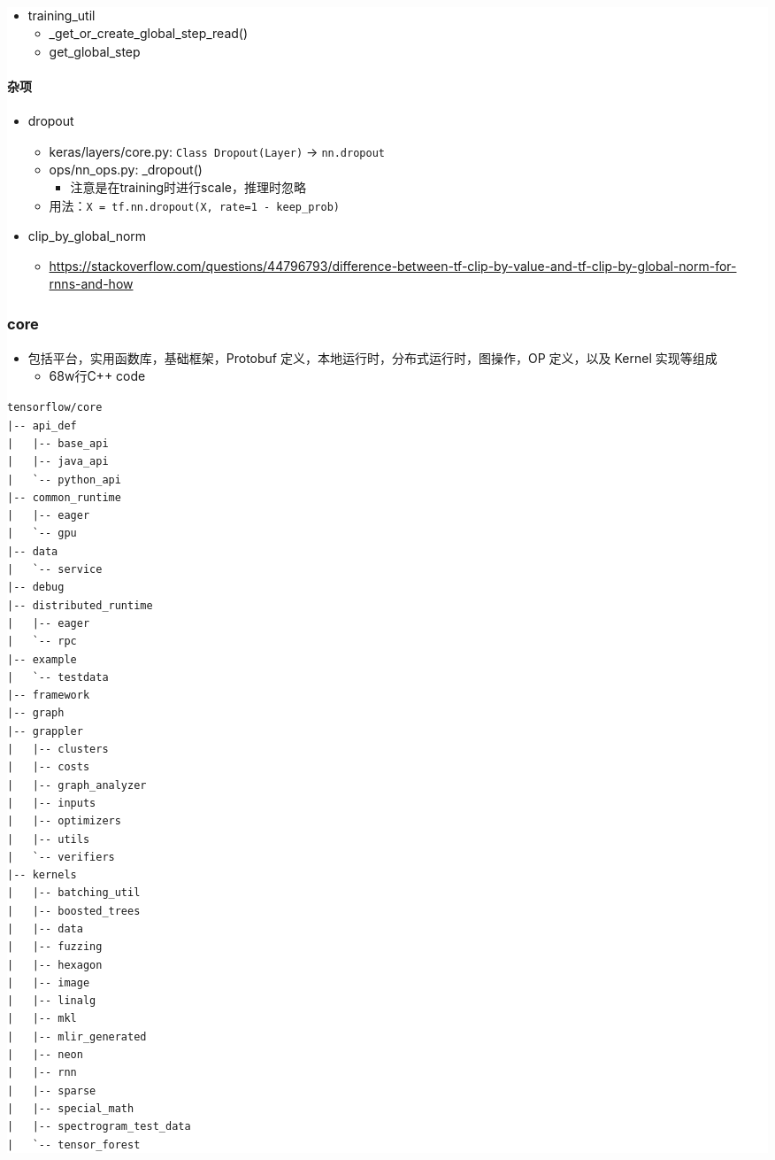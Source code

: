* training_util
  * _get_or_create_global_step_read()
  * get_global_step

#### 杂项

* dropout

  * keras/layers/core.py: `Class Dropout(Layer)` -> `nn.dropout`
  * ops/nn_ops.py: _dropout()
    * 注意是在training时进行scale，推理时忽略
  * 用法：`X = tf.nn.dropout(X, rate=1 - keep_prob)`
* clip_by_global_norm
  * https://stackoverflow.com/questions/44796793/difference-between-tf-clip-by-value-and-tf-clip-by-global-norm-for-rnns-and-how



### core

* 包括平台，实用函数库，基础框架，Protobuf 定义，本地运行时，分布式运行时，图操作，OP 定义，以及 Kernel 实现等组成
  * 68w行C++ code

```
tensorflow/core
|-- api_def
|   |-- base_api
|   |-- java_api
|   `-- python_api
|-- common_runtime
|   |-- eager
|   `-- gpu
|-- data
|   `-- service
|-- debug
|-- distributed_runtime
|   |-- eager
|   `-- rpc
|-- example
|   `-- testdata
|-- framework
|-- graph
|-- grappler
|   |-- clusters
|   |-- costs
|   |-- graph_analyzer
|   |-- inputs
|   |-- optimizers
|   |-- utils
|   `-- verifiers
|-- kernels
|   |-- batching_util
|   |-- boosted_trees
|   |-- data
|   |-- fuzzing
|   |-- hexagon
|   |-- image
|   |-- linalg
|   |-- mkl
|   |-- mlir_generated
|   |-- neon
|   |-- rnn
|   |-- sparse
|   |-- special_math
|   |-- spectrogram_test_data
|   `-- tensor_forest
```